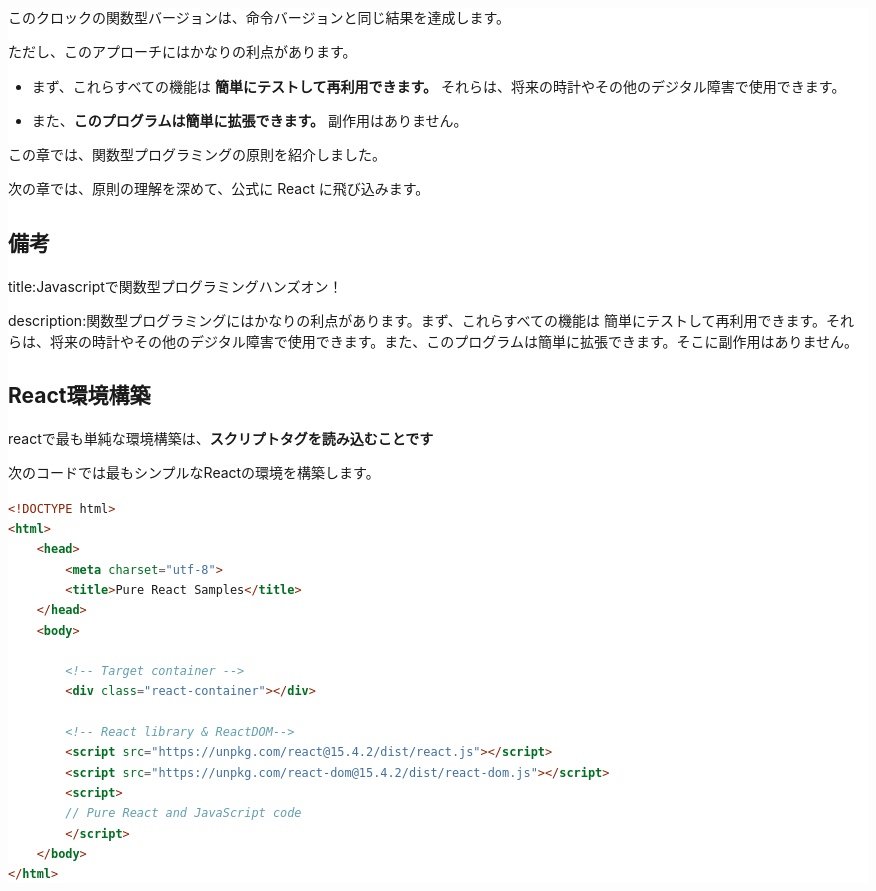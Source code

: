 このクロックの関数型バージョンは、命令バージョンと同じ結果を達成します。

ただし、このアプローチにはかなりの利点があります。

- まず、これらすべての機能は **簡単にテストして再利用できます。** それらは、将来の時計やその他のデジタル障害で使用できます。

- また、**このプログラムは簡単に拡張できます。** 副作用はありません。

この章では、関数型プログラミングの原則を紹介しました。


次の章では、原則の理解を深めて、公式に React に飛び込みます。










## 備考


title:Javascriptで関数型プログラミングハンズオン！

description:関数型プログラミングにはかなりの利点があります。まず、これらすべての機能は 簡単にテストして再利用できます。それらは、将来の時計やその他のデジタル障害で使用できます。また、このプログラムは簡単に拡張できます。そこに副作用はありません。







## React環境構築

reactで最も単純な環境構築は、**スクリプトタグを読み込むことです**

次のコードでは最もシンプルなReactの環境を構築します。

```html
<!DOCTYPE html>
<html>
    <head>
        <meta charset="utf-8">
        <title>Pure React Samples</title>
    </head>
    <body>

        <!-- Target container -->
        <div class="react-container"></div>

        <!-- React library & ReactDOM-->
        <script src="https://unpkg.com/react@15.4.2/dist/react.js"></script>
        <script src="https://unpkg.com/react-dom@15.4.2/dist/react-dom.js"></script>
        <script>
        // Pure React and JavaScript code
        </script>
    </body>
</html>
```
